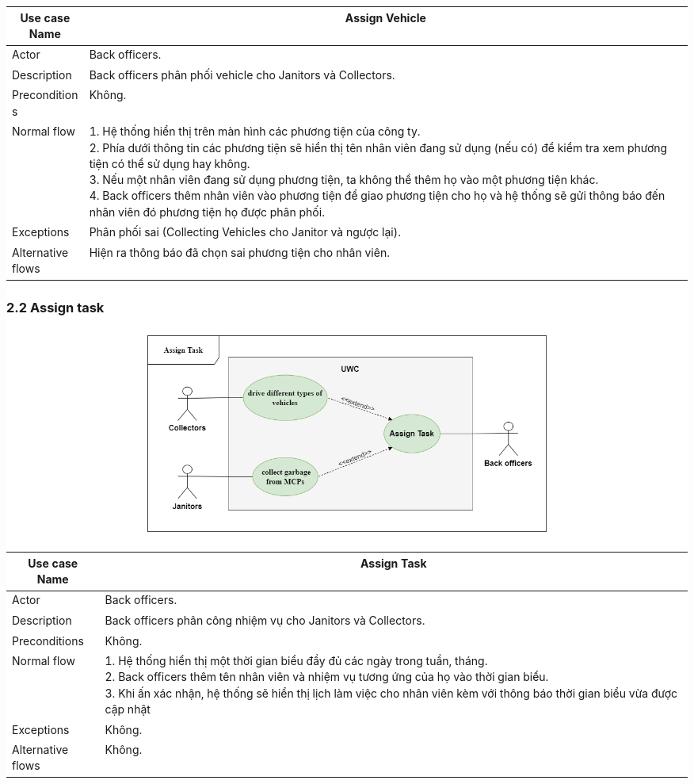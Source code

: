 </p>


<center>

| Use case Name | Assign Vehicle |
| ----------- | ----------- |
| Actor | Back officers. |
| Description | Back officers phân phối vehicle cho Janitors và Collectors. |
| Preconditions | Không. |
| Normal flow | 1. Hệ thống hiển thị trên màn hình các phương tiện của công ty.<br>2. Phía dưới thông tin các phương tiện sẽ hiển thị tên nhân viên đang sử dụng (nếu có) để kiểm tra xem phương tiện có thể sử dụng hay không.<br>3. Nếu một nhân viên đang sử dụng phương tiện, ta không thể thêm họ vào một phương tiện khác.<br>4. Back officers thêm nhân viên vào phương tiện để giao phương tiện cho họ và hệ thống sẽ gửi thông báo đến nhân viên đó phương tiện họ được phân phối.|
| Exceptions | Phân phối sai (Collecting Vehicles cho Janitor và ngược lại). |
| Alternative flows | Hiện ra thông báo đã chọn sai phương tiện cho nhân viên. |

</center>


### 2.2 Assign task

<p align="center">
	<img src="./usecase-diagram/assign-task.png" 
    alt="Assign task"  width="60%">
</p>

<center>

| Use case Name | Assign Task |
| ----------- | ----------- |
| Actor | Back officers. |
| Description | Back officers phân công nhiệm vụ cho Janitors và Collectors. |
| Preconditions | Không. |
| Normal flow | 1. Hệ thống hiển thị một thời gian biểu đầy đủ các ngày trong tuần, tháng.<br>2. Back officers thêm tên nhân viên và nhiệm vụ tương ứng của họ vào thời gian biểu.<br>3. Khi ấn xác nhận, hệ thống sẽ hiển thị lịch làm việc cho nhân viên kèm với thông báo thời gian biểu vừa được cập nhật|
| Exceptions | Không. |
| Alternative flows | Không. |
